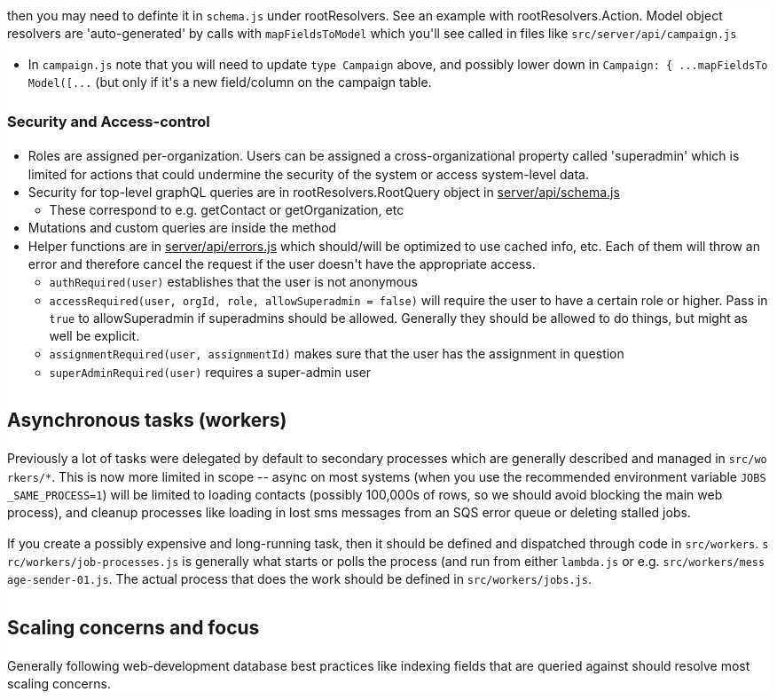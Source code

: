   then you may need to definte it in `schema.js` under rootResolvers. See an example with rootResolvers.Action.
  Model object resolvers are 'auto-generated' by calls with `mapFieldsToModel` which you'll
  see called in files like `src/server/api/campaign.js`
- In `campaign.js` note that you will need to update `type Campaign` above, and possibly lower down in `Campaign: { ...mapFieldsToModel([...` (but only if it's a new field/column on the campaign table.

### Security and Access-control

- Roles are assigned per-organization. Users can be assigned a cross-organizational property called 'superadmin' which is limited for
  actions that could undermine the security of the system or access system-level data.
- Security for top-level graphQL queries are in rootResolvers.RootQuery object in [server/api/schema.js](https://github.com/MoveOnOrg/Spoke/blob/dec93521d54ea46476d2a5c7eb9deeedbd69d53f/src/server/api/schema.js#L1122)
  - These correspond to e.g. getContact or getOrganization, etc
- Mutations and custom queries are inside the method
- Helper functions are in [server/api/errors.js](https://github.com/MoveOnOrg/Spoke/blob/main/src/server/api/errors.js) which should/will be optimized to use cached info, etc. Each of them will throw an error and therefore cancel the request if the user doesn't have the appropriate access.
  - `authRequired(user)` establishes that the user is not anonymous
  - `accessRequired(user, orgId, role, allowSuperadmin = false)` will require the user to have a certain role or higher. Pass in `true` to allowSuperadmin if superadmins should be allowed. Generally they should be allowed to do things, but might as well be explicit.
  - `assignmentRequired(user, assignmentId)` makes sure that the user has the assignment in question
  - `superAdminRequired(user)` requires a super-admin user

## Asynchronous tasks (workers)

Previously a lot of tasks were delegated by default to secondary processes which are generally
described and managed in `src/workers/*`. This is now more limited in scope -- async on most systems
(when you use the recommended environment variable `JOBS_SAME_PROCESS=1`) will be limited to
loading contacts (possibly 100,000s of rows, so we should avoid blocking the main web process),
and cleanup processes like loading in lost sms messages from an SQS error queue or deleting stalled jobs.

If you create a possibly expensive and long-running task, then it should be defined and dispatched through
code in `src/workers`. `src/workers/job-processes.js` is generally what starts or polls the process (and
run from either `lambda.js` or e.g. `src/workers/message-sender-01.js`. The actual process that does the
work should be defined in `src/workers/jobs.js`.

## Scaling concerns and focus

Generally following web-development database best practices like indexing fields that are queried against
should resolve most scaling concerns.
